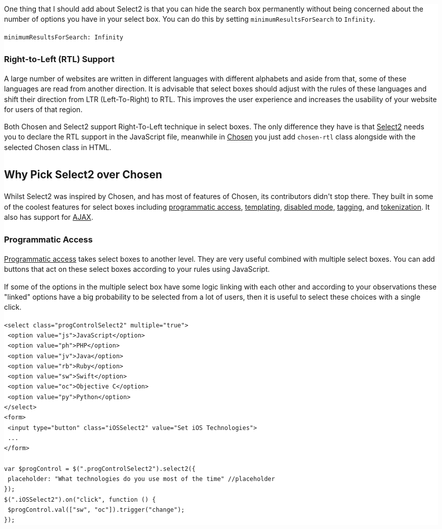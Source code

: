 One thing that I should add about Select2 is that you can hide the search box permanently without being concerned about the number of options you have in your select box. You can do this by setting `minimumResultsForSearch` to `Infinity`.

```
minimumResultsForSearch: Infinity
```

### Right-to-Left (RTL) Support

A large number of websites are written in different languages with different alphabets and aside from that, some of these languages are read from another direction. It is advisable that select boxes should adjust with the rules of these languages and shift their direction from LTR (Left-To-Right) to RTL. This improves the user experience and increases the usability of your website for users of that region.

Both Chosen and Select2 support Right-To-Left technique in select boxes. The only difference they have is that [Select2](https://select2.github.io/examples.html#rtl) needs you to declare the RTL support in the JavaScript file, meanwhile in [Chosen](http://harvesthq.github.io/chosen/#right-to-left-support) you just add `chosen-rtl` class alongside with the selected Chosen class in HTML.

## Why Pick Select2 over Chosen

Whilst Select2 was inspired by Chosen, and has most of features of Chosen, its contributors didn't stop there. They built in some of the coolest features for select boxes including [programmatic access](https://select2.github.io/examples.html#programmatic), [templating](https://select2.github.io/examples.html#templating), [disabled mode](https://select2.github.io/examples.html#disabled), [tagging](https://select2.github.io/examples.html#tags), and [tokenization](https://select2.github.io/examples.html#tokenizer). It also has support for [AJAX](https://select2.github.io/examples.html#data-ajax).

### Programmatic Access

[Programmatic access](https://select2.github.io/examples.html#programmatic) takes select boxes to another level. They are very useful combined with multiple select boxes. You can add buttons that act on these select boxes according to your rules using JavaScript.

If some of the options in the multiple select box have some logic linking with each other and according to your observations these "linked" options have a big probability to be selected from a lot of users, then it is useful to select these choices with a single click.

```
<select class="progControlSelect2" multiple="true">
 <option value="js">JavaScript</option>
 <option value="ph">PHP</option>
 <option value="jv">Java</option>
 <option value="rb">Ruby</option>
 <option value="sw">Swift</option>
 <option value="oc">Objective C</option>
 <option value="py">Python</option>
</select>
<form>
 <input type="button" class="iOSSelect2" value="Set iOS Technologies">
 ...
</form>

var $progControl = $(".progControlSelect2").select2({
 placeholder: "What technologies do you use most of the time" //placeholder
});
$(".iOSSelect2").on("click", function () { 
 $progControl.val(["sw", "oc"]).trigger("change"); 
});
```
